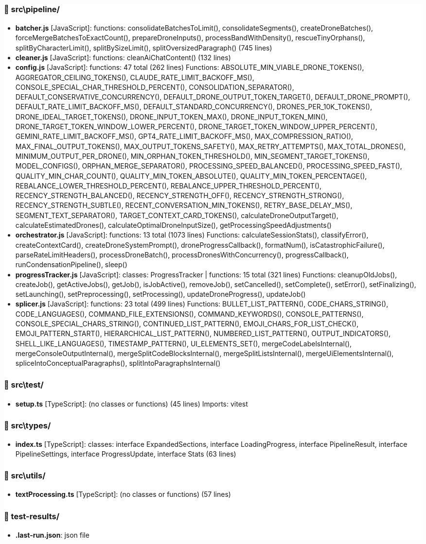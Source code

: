 ### 📁 src\pipeline/
- **batcher.js** [JavaScript]: functions: consolidateBatchesToLimit(), consolidateSegments(), createDroneBatches(), forceMergeBatchesToExactCount(), prepareDroneInputs(), processBandWithDensity(), rescueTinyOrphans(), splitByCharacterLimit(), splitBySizeLimit(), splitOversizedParagraph() (745 lines)
- **cleaner.js** [JavaScript]: functions: cleanAiChatContent() (132 lines)
- **config.js** [JavaScript]: functions: 47 total (262 lines)
      Functions: ABSOLUTE_MIN_VIABLE_DRONE_TOKENS(), AGGREGATOR_CEILING_TOKENS(), CLAUDE_RATE_LIMIT_BACKOFF_MS(), CONSOLE_SPECIAL_CHAR_THRESHOLD_PERCENT(), CONSOLIDATION_SEPARATOR(), DEFAULT_CONSERVATIVE_CONCURRENCY(), DEFAULT_DRONE_OUTPUT_TOKEN_TARGET(), DEFAULT_DRONE_PROMPT(), DEFAULT_RATE_LIMIT_BACKOFF_MS(), DEFAULT_STANDARD_CONCURRENCY(), DRONES_PER_10K_TOKENS(), DRONE_IDEAL_TARGET_TOKENS(), DRONE_INPUT_TOKEN_MAX(), DRONE_INPUT_TOKEN_MIN(), DRONE_TARGET_TOKEN_WINDOW_LOWER_PERCENT(), DRONE_TARGET_TOKEN_WINDOW_UPPER_PERCENT(), GEMINI_RATE_LIMIT_BACKOFF_MS(), GPT4_RATE_LIMIT_BACKOFF_MS(), MAX_COMPRESSION_RATIO(), MAX_FINAL_OUTPUT_TOKENS(), MAX_OUTPUT_TOKENS_SAFETY(), MAX_RETRY_ATTEMPTS(), MAX_TOTAL_DRONES(), MINIMUM_OUTPUT_PER_DRONE(), MIN_ORPHAN_TOKEN_THRESHOLD(), MIN_SEGMENT_TARGET_TOKENS(), MODEL_CONFIGS(), ORPHAN_MERGE_SEPARATOR(), PROCESSING_SPEED_BALANCED(), PROCESSING_SPEED_FAST(), QUALITY_MIN_CHAR_COUNT(), QUALITY_MIN_TOKEN_ABSOLUTE(), QUALITY_MIN_TOKEN_PERCENTAGE(), REBALANCE_LOWER_THRESHOLD_PERCENT(), REBALANCE_UPPER_THRESHOLD_PERCENT(), RECENCY_STRENGTH_BALANCED(), RECENCY_STRENGTH_OFF(), RECENCY_STRENGTH_STRONG(), RECENCY_STRENGTH_SUBTLE(), RECENT_CONVERSATION_MIN_TOKENS(), RETRY_BASE_DELAY_MS(), SEGMENT_TEXT_SEPARATOR(), TARGET_CONTEXT_CARD_TOKENS(), calculateDroneOutputTarget(), calculateEstimatedDrones(), calculateOptimalDroneInputSize(), getProcessingSpeedAdjustments()
- **orchestrator.js** [JavaScript]: functions: 13 total (1073 lines)
      Functions: calculateSessionStats(), classifyError(), createContextCard(), createDroneSystemPrompt(), droneProgressCallback(), formatNum(), isCatastrophicFailure(), parseRateLimitHeaders(), processDroneBatch(), processDronesWithConcurrency(), progressCallback(), runCondensationPipeline(), sleep()
- **progressTracker.js** [JavaScript]: classes: ProgressTracker | functions: 15 total (321 lines)
      Functions: cleanupOldJobs(), createJob(), getActiveJobs(), getJob(), isJobActive(), removeJob(), setCancelled(), setComplete(), setError(), setFinalizing(), setLaunching(), setPreprocessing(), setProcessing(), updateDroneProgress(), updateJob()
- **splicer.js** [JavaScript]: functions: 23 total (499 lines)
      Functions: BULLET_LIST_PATTERN(), CODE_CHARS_STRING(), CODE_LANGUAGES(), COMMAND_FILE_EXTENSIONS(), COMMAND_KEYWORDS(), CONSOLE_PATTERNS(), CONSOLE_SPECIAL_CHARS_STRING(), CONTINUED_LIST_PATTERN(), EMOJI_CHARS_FOR_LIST_CHECK(), EMOJI_PATTERN_START(), HIERARCHICAL_LIST_PATTERN(), NUMBERED_LIST_PATTERN(), OUTPUT_INDICATORS(), SHELL_LIKE_LANGUAGES(), TIMESTAMP_PATTERN(), UI_ELEMENTS_SET(), mergeCodeLabelsInternal(), mergeConsoleOutputInternal(), mergeSplitCodeBlocksInternal(), mergeSplitListsInternal(), mergeUiElementsInternal(), spliceIntoConceptualParagraphs(), splitIntoParagraphsInternal()

### 📁 src\test/
- **setup.ts** [TypeScript]: (no classes or functions) (45 lines)
      Imports: vitest

### 📁 src\types/
- **index.ts** [TypeScript]: classes: interface ExpandedSections, interface LoadingProgress, interface PipelineResult, interface PipelineSettings, interface ProgressUpdate, interface Stats (63 lines)

### 📁 src\utils/
- **textProcessing.ts** [TypeScript]: (no classes or functions) (57 lines)

### 📁 test-results/
- **.last-run.json**: json file
